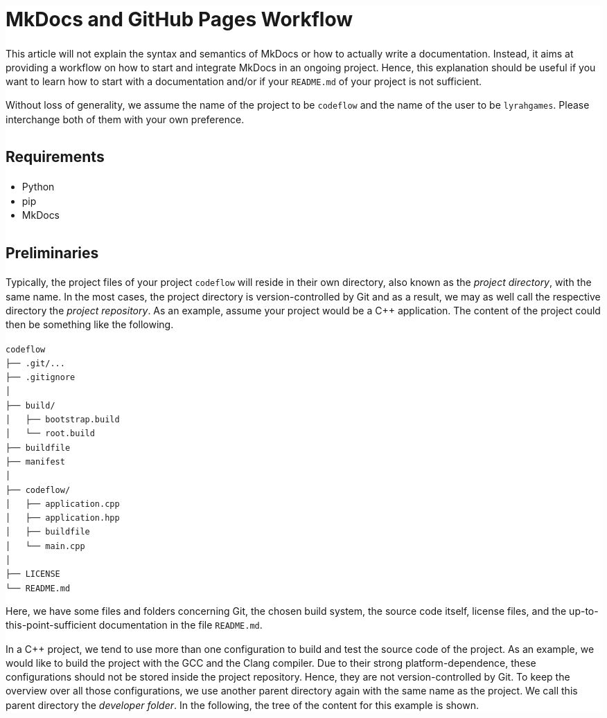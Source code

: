# MkDocs and GitHub Pages Workflow

This article will not explain the syntax and semantics of MkDocs or how to actually write a documentation.
Instead, it aims at providing a workflow on how to start and integrate MkDocs in an ongoing project.
Hence, this explanation should be useful if you want to learn how to start with a documentation and/or if your `README.md` of your project is not sufficient.

Without loss of generality, we assume the name of the project to be `codeflow` and the name of the user to be `lyrahgames`.
Please interchange both of them with your own preference.

## Requirements

- Python
- pip
- MkDocs

## Preliminaries

Typically, the project files of your project `codeflow` will reside in their own directory, also known as the *project directory*, with the same name.
In the most cases, the project directory is version-controlled by Git and as a result, we may as well call the respective directory the *project repository*.
As an example, assume your project would be a C++ application.
The content of the project could then be something like the following.

    codeflow
    ├── .git/...
    ├── .gitignore
    │
    ├── build/
    │   ├── bootstrap.build
    │   └── root.build
    ├── buildfile
    ├── manifest
    │
    ├── codeflow/
    │   ├── application.cpp
    │   ├── application.hpp
    │   ├── buildfile
    │   └── main.cpp
    │
    ├── LICENSE
    └── README.md

Here, we have some files and folders concerning Git, the chosen build system, the source code itself, license files, and the up-to-this-point-sufficient documentation in the file `README.md`.

In a C++ project, we tend to use more than one configuration to build and test the source code of the project.
As an example, we would like to build the project with the GCC and the Clang compiler.
Due to their strong platform-dependence, these configurations should not be stored inside the project repository.
Hence, they are not version-controlled by Git.
To keep the overview over all those configurations, we use another parent directory again with the same name as the project.
We call this parent directory the *developer folder*.
In the following, the tree of the content for this example is shown.
